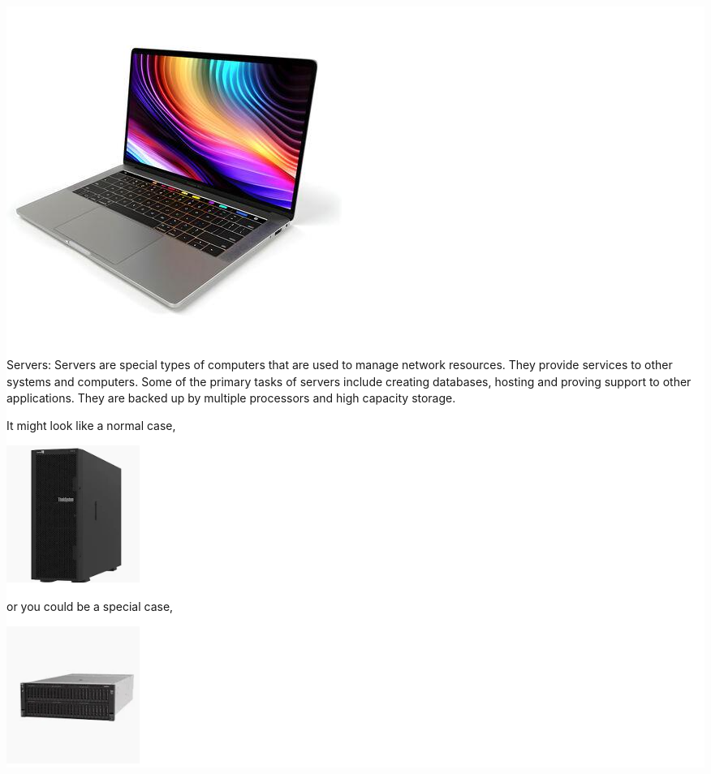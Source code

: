 ![laptop.png](../../../images/IT_Foundations/laptop.png)

Servers: Servers are special types of computers that are used to manage network resources. They provide services to other systems and computers. Some of the primary tasks of servers include creating databases, hosting and proving support to other applications. They are backed up by multiple processors and high capacity storage.

It might look like a normal case,

![server1s.png](../../../images/IT_Foundations/server1.png)

or you could be a special case,

![server2.png](../../../images/IT_Foundations/server2.png)
